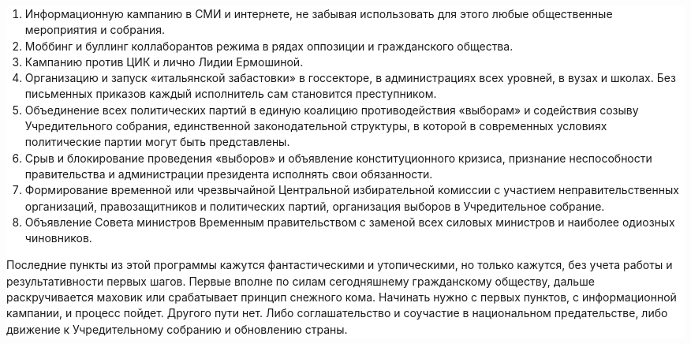 1. Информационную кампанию в СМИ и интернете, не забывая использовать для этого любые общественные мероприятия и собрания.
2. Моббинг и буллинг коллаборантов режима в рядах оппозиции и гражданского общества.
3. Кампанию против ЦИК и лично Лидии Ермошиной.
4. Организацию и запуск «итальянской забастовки» в госсекторе, в администрациях всех уровней, в вузах и школах. Без письменных приказов каждый исполнитель сам становится преступником.
5. Объединение всех политических партий в единую коалицию противодействия «выборам» и содействия созыву Учредительного собрания, единственной законодательной структуры, в которой в современных условиях политические партии могут быть представлены.
6. Срыв и блокирование проведения «выборов» и объявление конституционного кризиса, признание неспособности правительства и администрации президента исполнять свои обязанности.
7. Формирование временной или чрезвычайной Центральной избирательной комиссии с участием неправительственных организаций, правозащитников и политических партий, организация выборов в Учредительное собрание.
8. Объявление Совета министров Временным правительством с заменой всех силовых министров и наиболее одиозных чиновников.

Последние пункты из этой программы кажутся фантастическими и утопическими, но только кажутся, без учета работы и результативности первых шагов. Первые вполне по силам сегодняшнему гражданскому обществу, дальше раскручивается маховик или срабатывает принцип снежного кома.
Начинать нужно с первых пунктов, с информационной кампании, и процесс пойдет.
Другого пути нет. Либо соглашательство и соучастие в национальном предательстве, либо движение к Учредительному собранию и обновлению страны.
